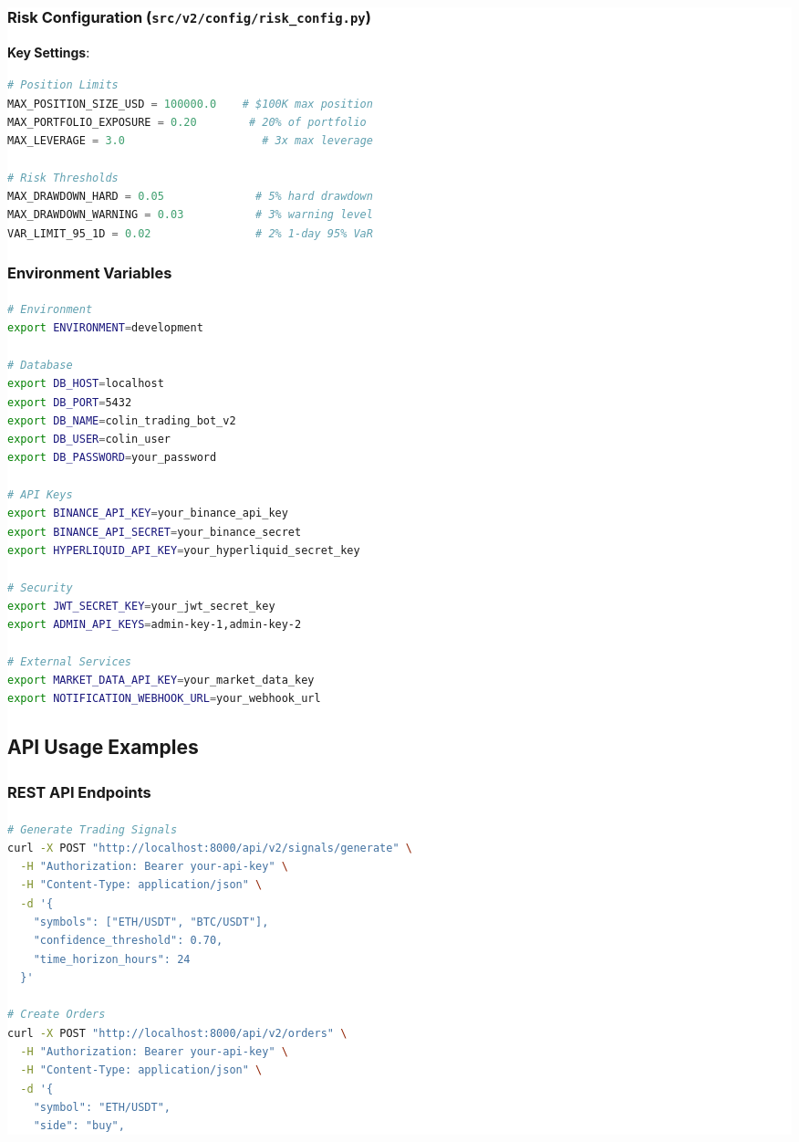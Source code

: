 ### Risk Configuration (`src/v2/config/risk_config.py`)

**Key Settings**:
```python
# Position Limits
MAX_POSITION_SIZE_USD = 100000.0    # $100K max position
MAX_PORTFOLIO_EXPOSURE = 0.20        # 20% of portfolio
MAX_LEVERAGE = 3.0                     # 3x max leverage

# Risk Thresholds
MAX_DRAWDOWN_HARD = 0.05              # 5% hard drawdown
MAX_DRAWDOWN_WARNING = 0.03           # 3% warning level
VAR_LIMIT_95_1D = 0.02                # 2% 1-day 95% VaR
```

### Environment Variables

```bash
# Environment
export ENVIRONMENT=development

# Database
export DB_HOST=localhost
export DB_PORT=5432
export DB_NAME=colin_trading_bot_v2
export DB_USER=colin_user
export DB_PASSWORD=your_password

# API Keys
export BINANCE_API_KEY=your_binance_api_key
export BINANCE_API_SECRET=your_binance_secret
export HYPERLIQUID_API_KEY=your_hyperliquid_secret_key

# Security
export JWT_SECRET_KEY=your_jwt_secret_key
export ADMIN_API_KEYS=admin-key-1,admin-key-2

# External Services
export MARKET_DATA_API_KEY=your_market_data_key
export NOTIFICATION_WEBHOOK_URL=your_webhook_url
```

## API Usage Examples

### REST API Endpoints

```bash
# Generate Trading Signals
curl -X POST "http://localhost:8000/api/v2/signals/generate" \
  -H "Authorization: Bearer your-api-key" \
  -H "Content-Type: application/json" \
  -d '{
    "symbols": ["ETH/USDT", "BTC/USDT"],
    "confidence_threshold": 0.70,
    "time_horizon_hours": 24
  }'

# Create Orders
curl -X POST "http://localhost:8000/api/v2/orders" \
  -H "Authorization: Bearer your-api-key" \
  -H "Content-Type: application/json" \
  -d '{
    "symbol": "ETH/USDT",
    "side": "buy",
```